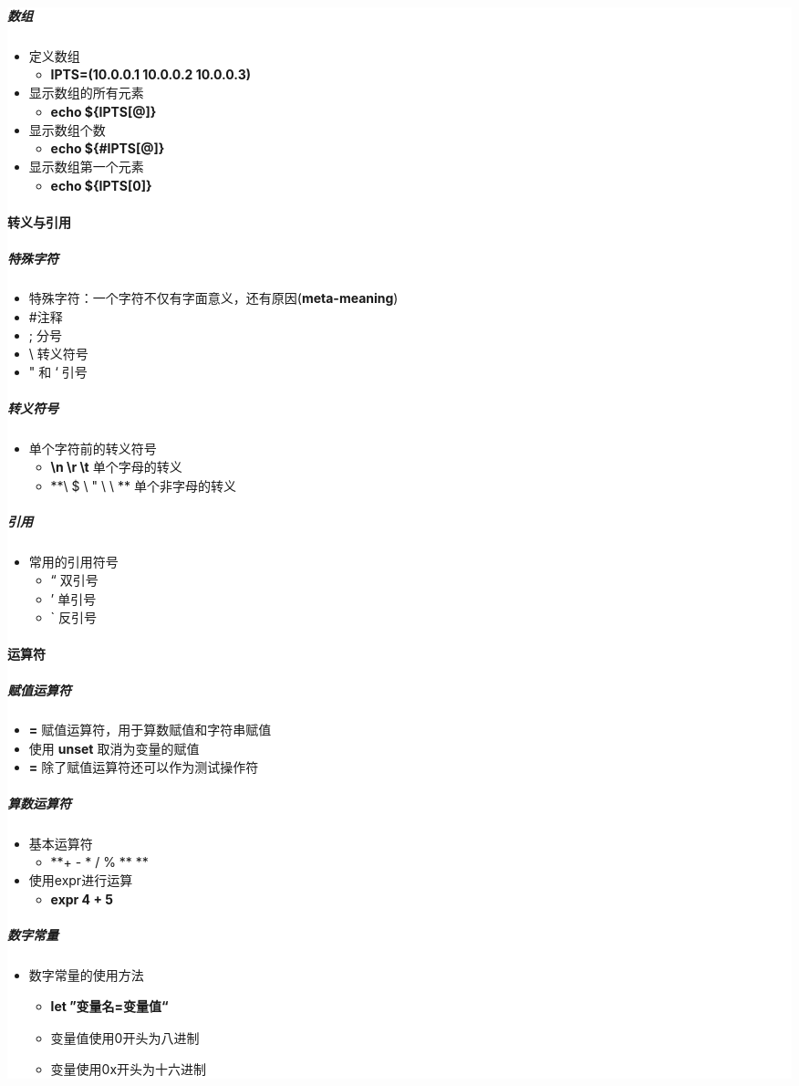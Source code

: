 ##### 数组

* 定义数组
  * **IPTS=(10.0.0.1  10.0.0.2  10.0.0.3)**
* 显示数组的所有元素
  * **echo  ${IPTS[@]}**
* 显示数组个数
  * **echo  ${#IPTS[@]}**
* 显示数组第一个元素
  * **echo  ${IPTS[0]}**

#### 转义与引用

##### 特殊字符

* 特殊字符：一个字符不仅有字面意义，还有原因(**meta-meaning**)
* #注释
* ; 分号
* \ 转义符号
* "    和  ‘   引号

##### 转义符号

* 单个字符前的转义符号
  * **\n   \r   \t** 单个字母的转义
  * **\ $   \ "   \ \ ** 单个非字母的转义

##### 引用

* 常用的引用符号
  * “  双引号
  * ’  单引号
  * `  反引号

#### 运算符

##### 赋值运算符

* **=** 赋值运算符，用于算数赋值和字符串赋值
* 使用 **unset** 取消为变量的赋值
* **=** 除了赋值运算符还可以作为测试操作符

##### 算数运算符

* 基本运算符
  * **+  -  *  /  %  **  **
* 使用expr进行运算
  * **expr  4 + 5**

##### 数字常量

* 数字常量的使用方法

  * **let  ”变量名=变量值“**

  * 变量值使用0开头为八进制
  * 变量使用0x开头为十六进制
